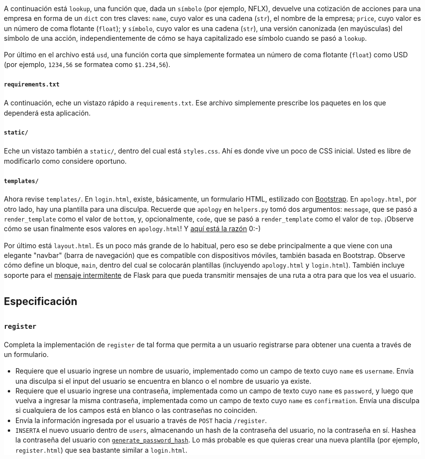 A continuación está `lookup`, una función que, dada un `símbolo` (por ejemplo, NFLX), devuelve una cotización de acciones para una empresa en forma de un `dict` con tres claves: `name`, cuyo valor es una cadena (`str`), el nombre de la empresa; `price`, cuyo valor es un número de coma flotante (`float`); y `símbolo`, cuyo valor es una cadena (`str`), una versión canonizada (en mayúsculas) del símbolo de una acción, independientemente de cómo se haya capitalizado ese símbolo cuando se pasó a `lookup`.

Por último en el archivo está `usd`, una función corta que simplemente formatea un número de coma flotante (`float`) como USD (por ejemplo, `1234,56` se formatea como `$1.234,56`).

#### `requirements.txt`

A continuación, eche un vistazo rápido a `requirements.txt`. Ese archivo simplemente prescribe los paquetes en los que dependerá esta aplicación.

#### `static/`

Eche un vistazo también a `static/`, dentro del cual está `styles.css`. Ahí es donde vive un poco de CSS inicial. Usted es libre de modificarlo como considere oportuno.

#### `templates/`

Ahora revise `templates/`. En `login.html`, existe, básicamente, un formulario HTML, estilizado con [Bootstrap](https://getbootstrap.com/). En `apology.html`, por otro lado, hay una plantilla para una disculpa. Recuerde que `apology` en `helpers.py` tomó dos argumentos: `message`, que se pasó a `render_template` como el valor de `bottom`, y, opcionalmente, `code`, que se pasó a `render_template` como el valor de `top`. ¡Observe cómo se usan finalmente esos valores en `apology.html`! Y [aquí está la razón](https://github.com/jacebrowning/memegen) 0:-)

Por último está `layout.html`. Es un poco más grande de lo habitual, pero eso se debe principalmente a que viene con una elegante "navbar" (barra de navegación) que es compatible con dispositivos móviles, también basada en Bootstrap. Observe cómo define un bloque, `main`, dentro del cual se colocarán plantillas (incluyendo `apology.html` y `login.html`). También incluye soporte para el [mensaje intermitente](https://flask.palletsprojects.com/en/1.1.x/quickstart/#message-flashing) de Flask para que pueda transmitir mensajes de una ruta a otra para que los vea el usuario.

## Especificación

### `register`

Completa la implementación de `register` de tal forma que permita a un usuario registrarse para obtener una cuenta a través de un formulario.

- Requiere que el usuario ingrese un nombre de usuario, implementado como un campo de texto cuyo `name` es `username`. Envía una disculpa si el input del usuario se encuentra en blanco o el nombre de usuario ya existe.
- Requiere que el usuario ingrese una contraseña, implementada como un campo de texto cuyo `name` es `password`, y luego que vuelva a ingresar la misma contraseña, implementada como un campo de texto cuyo `name` es `confirmation`. Envía una disculpa si cualquiera de los campos está en blanco o las contraseñas no coinciden.
- Envía la información ingresada por el usuario a través de `POST` hacia `/register`.
- `INSERTA` el nuevo usuario dentro de `users`, almacenando un hash de la contraseña del usuario, no la contraseña en sí. Hashea la contraseña del usuario con [`generate_password_hash`](https://werkzeug.palletsprojects.com/en/1.0.x/utils/#werkzeug.security.generate_password_hash). Lo más probable es que quieras crear una nueva plantilla (por ejemplo, `register.html`) que sea bastante similar a `login.html`.
